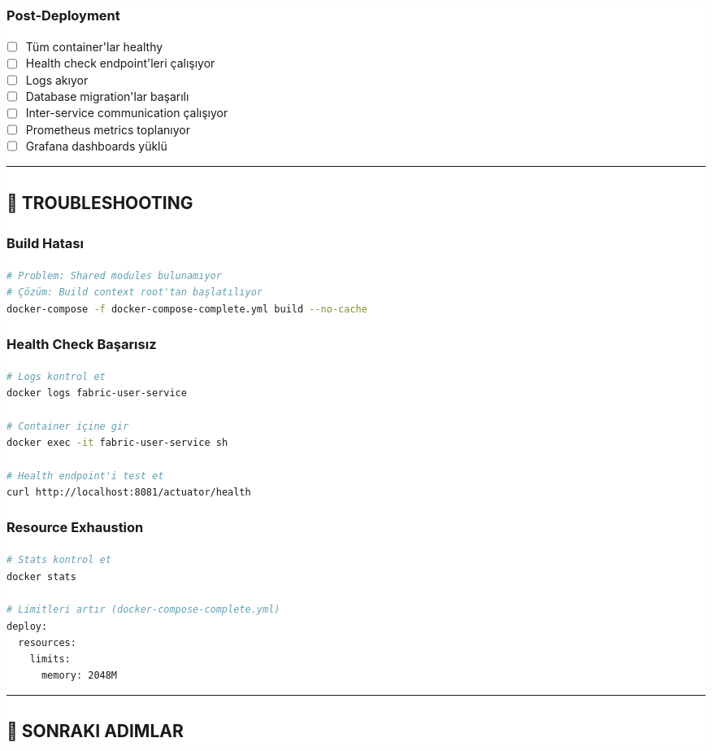 ### Post-Deployment

- [ ] Tüm container'lar healthy
- [ ] Health check endpoint'leri çalışıyor
- [ ] Logs akıyor
- [ ] Database migration'lar başarılı
- [ ] Inter-service communication çalışıyor
- [ ] Prometheus metrics toplanıyor
- [ ] Grafana dashboards yüklü

---

## 🔧 TROUBLESHOOTING

### Build Hatası

```bash
# Problem: Shared modules bulunamıyor
# Çözüm: Build context root'tan başlatılıyor
docker-compose -f docker-compose-complete.yml build --no-cache
```

### Health Check Başarısız

```bash
# Logs kontrol et
docker logs fabric-user-service

# Container içine gir
docker exec -it fabric-user-service sh

# Health endpoint'i test et
curl http://localhost:8081/actuator/health
```

### Resource Exhaustion

```bash
# Stats kontrol et
docker stats

# Limitleri artır (docker-compose-complete.yml)
deploy:
  resources:
    limits:
      memory: 2048M
```

---

## 🚀 SONRAKI ADIMLAR
